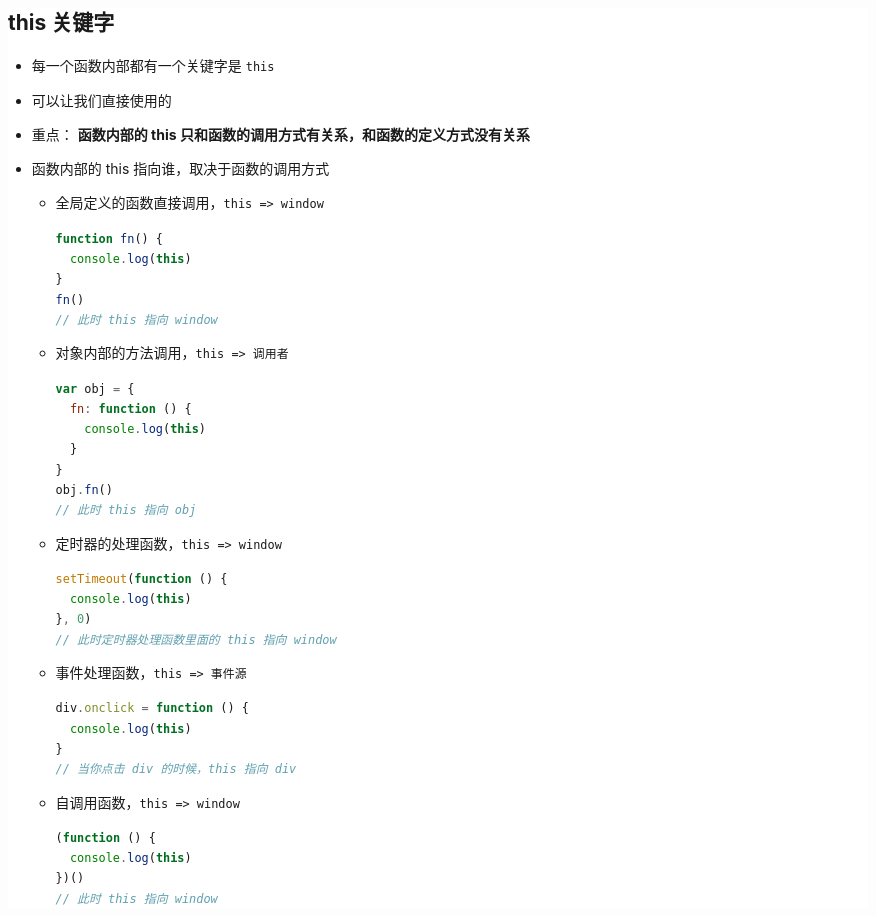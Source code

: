 



## this 关键字

- 每一个函数内部都有一个关键字是 `this` 

- 可以让我们直接使用的

- 重点： **函数内部的 this 只和函数的调用方式有关系，和函数的定义方式没有关系**

- 函数内部的 this 指向谁，取决于函数的调用方式

  - 全局定义的函数直接调用，`this => window`

    ```javascript
    function fn() {
      console.log(this)
    }
    fn()
    // 此时 this 指向 window
    ```

  - 对象内部的方法调用，`this => 调用者`

    ```javascript
    var obj = {
      fn: function () {
        console.log(this)
      }
    }
    obj.fn()
    // 此时 this 指向 obj
    ```

  - 定时器的处理函数，`this => window`

    ```javascript
    setTimeout(function () {
      console.log(this)
    }, 0)
    // 此时定时器处理函数里面的 this 指向 window
    ```

  - 事件处理函数，`this => 事件源`

    ```javascript
    div.onclick = function () {
      console.log(this)
    }
    // 当你点击 div 的时候，this 指向 div
    ```

  - 自调用函数，`this => window`

    ```javascript
    (function () {
      console.log(this)
    })()
    // 此时 this 指向 window
    ```
